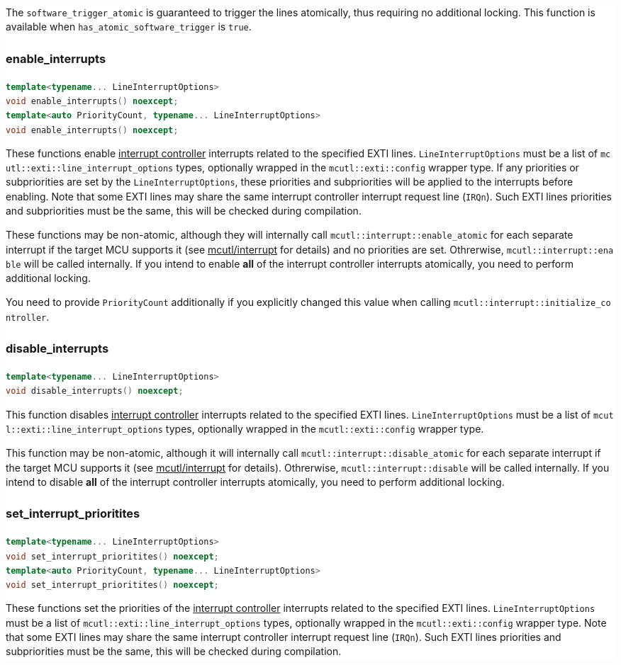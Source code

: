The `software_trigger_atomic` is guaranteed to trigger the lines atomically, thus requiring no additional locking. This function is available when `has_atomic_software_trigger` is `true`.

### enable_interrupts
```cpp
template<typename... LineInterruptOptions>
void enable_interrupts() noexcept;
template<auto PriorityCount, typename... LineInterruptOptions>
void enable_interrupts() noexcept;
```
These functions enable [interrupt controller](interrupt.md) interrupts related to the specified EXTI lines. `LineInterruptOptions` must be a list of `mcutl::exti::line_interrupt_options` types, optionally wrapped in the `mcutl::exti::config` wrapper type. If any priorities or subpriorities are set by the `LineInterruptOptions`, these priorities and subpriorities will be applied to the interrupts before enabling. Note that some EXTI lines may share the same interrupt controller interrupt request line (`IRQn`). Such EXTI lines priorities and subpriorities must be the same, this will be checked during compilation.

These functions may be non-atomic, although they will internally call `mcutl::interrupt::enable_atomic` for each separate interrupt if the target MCU supports it (see [mcutl/interrupt](interrupt.md) for details) and no priorities are set. Othrerwise, `mcutl::interrupt::enable` will be called internally. If you intend to enable **all** of the interrupt controller interrupts atomically, you need to perform additional locking.

You need to provide `PriorityCount` additionally if you explicitly changed this value when calling `mcutl::interrupt::initialize_controller`.

### disable_interrupts
```cpp
template<typename... LineInterruptOptions>
void disable_interrupts() noexcept;
```
This function disables [interrupt controller](interrupt.md) interrupts related to the specified EXTI lines. `LineInterruptOptions` must be a list of `mcutl::exti::line_interrupt_options` types, optionally wrapped in the `mcutl::exti::config` wrapper type.

This function may be non-atomic, although it will internally call `mcutl::interrupt::disable_atomic` for each separate interrupt if the target MCU supports it (see [mcutl/interrupt](interrupt.md) for details). Othrerwise, `mcutl::interrupt::disable` will be called internally. If you intend to disable **all** of the interrupt controller interrupts atomically, you need to perform additional locking.

### set_interrupt_prioritites
```cpp
template<typename... LineInterruptOptions>
void set_interrupt_prioritites() noexcept;
template<auto PriorityCount, typename... LineInterruptOptions>
void set_interrupt_prioritites() noexcept;
```

These functions set the priorities of the [interrupt controller](interrupt.md) interrupts related to the specified EXTI lines. `LineInterruptOptions` must be a list of `mcutl::exti::line_interrupt_options` types, optionally wrapped in the `mcutl::exti::config` wrapper type. Note that some EXTI lines may share the same interrupt controller interrupt request line (`IRQn`). Such EXTI lines priorities and subpriorities must be the same, this will be checked during compilation.
